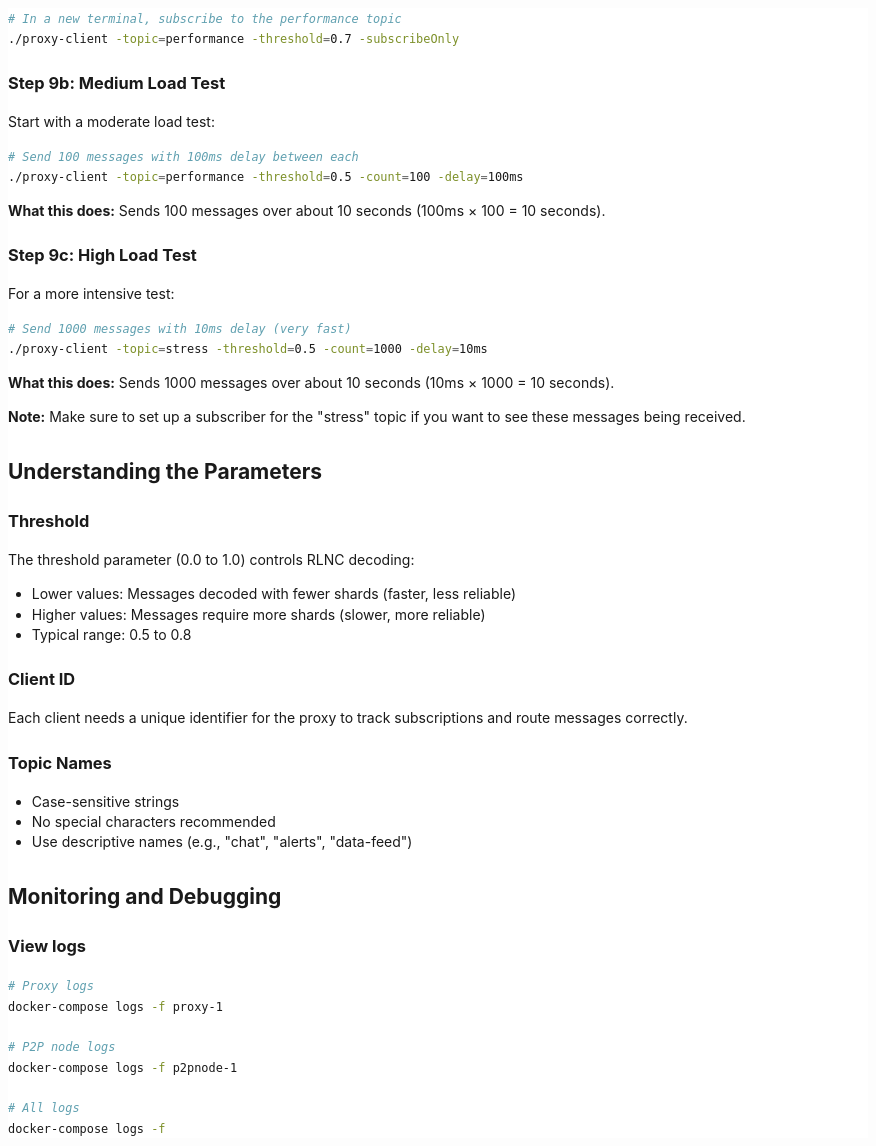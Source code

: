 ```bash
# In a new terminal, subscribe to the performance topic
./proxy-client -topic=performance -threshold=0.7 -subscribeOnly
```

### Step 9b: Medium Load Test

Start with a moderate load test:

```bash
# Send 100 messages with 100ms delay between each
./proxy-client -topic=performance -threshold=0.5 -count=100 -delay=100ms
```

**What this does:** Sends 100 messages over about 10 seconds (100ms × 100 = 10 seconds).

### Step 9c: High Load Test

For a more intensive test:

```bash
# Send 1000 messages with 10ms delay (very fast)
./proxy-client -topic=stress -threshold=0.5 -count=1000 -delay=10ms
```

**What this does:** Sends 1000 messages over about 10 seconds (10ms × 1000 = 10 seconds).

**Note:** Make sure to set up a subscriber for the "stress" topic if you want to see these messages being received.

## Understanding the Parameters

### Threshold
The threshold parameter (0.0 to 1.0) controls RLNC decoding:
- Lower values: Messages decoded with fewer shards (faster, less reliable)
- Higher values: Messages require more shards (slower, more reliable)
- Typical range: 0.5 to 0.8

### Client ID
Each client needs a unique identifier for the proxy to track subscriptions and route messages correctly.

### Topic Names
- Case-sensitive strings
- No special characters recommended
- Use descriptive names (e.g., "chat", "alerts", "data-feed")

## Monitoring and Debugging

### View logs
```bash
# Proxy logs
docker-compose logs -f proxy-1

# P2P node logs
docker-compose logs -f p2pnode-1

# All logs
docker-compose logs -f
```
